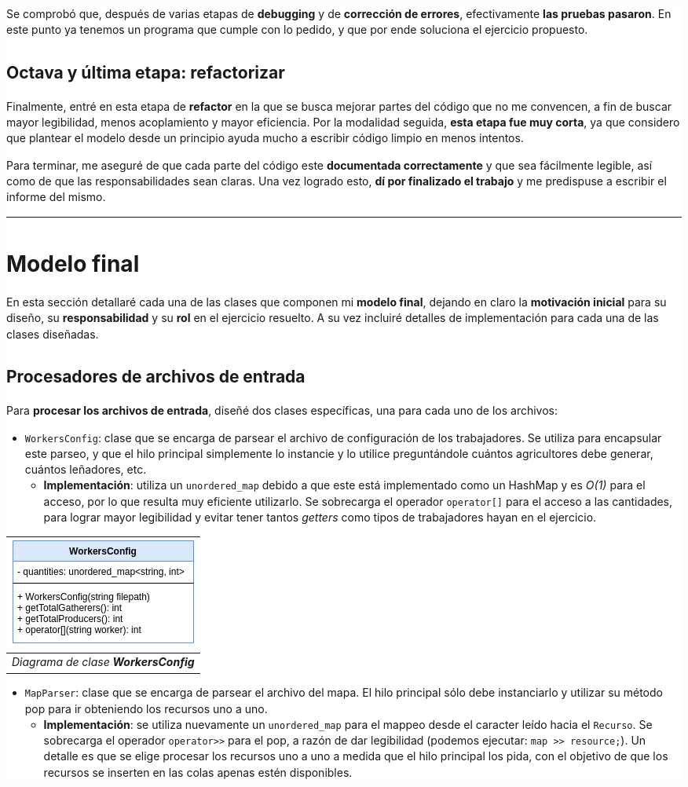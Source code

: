 Se comprobó que, después de varias etapas de **debugging** y de **corrección de errores**, efectivamente **las pruebas pasaron**. En este punto ya tenemos un programa que cumple con lo pedido, y que por ende soluciona el ejercicio propuesto.

## Octava y última etapa: refactorizar <a name="ocho"></a>

Finalmente, entré en esta etapa de **refactor** en la que se busca mejorar partes del código que no me convencen, a fin de buscar mayor legibilidad, menos acoplamiento y mayor eficiencia. Por la modalidad seguida, **esta etapa fue muy corta**, ya que considero que plantear el modelo desde un principio ayuda mucho a escribir código limpio en menos intentos.

Para terminar, me aseguré de que cada parte del código este **documentada correctamente** y que sea fácilmente legible, así como de que las responsabilidades sean claras. Una vez logrado esto, **dí por finalizado el trabajo** y me predispuse a escribir el informe del mismo.

<hr>

# Modelo final <a name="final"></a>

En esta sección detallaré cada una de las clases que componen mi **modelo final**, dejando en claro la **motivación inicial** para su diseño, su **responsabilidad** y su **rol** en el ejercicio resuelto. A su vez incluiré detalles de implementación para cada una de las clases diseñadas.

## Procesadores de archivos de entrada <a name="archivos"></a>

Para **procesar los archivos de entrada**, diseñé dos clases específicas, una para cada uno de los archivos:

- `WorkersConfig`: clase que se encarga de parsear el archivo de configuración de los trabajadores. Se utiliza para encapsular este parseo, y que el hilo principal simplemente lo instancie y lo utilice preguntándole cuántos agricultores debe generar, cuántos leñadores, etc.
    * **Implementación**: utiliza un `unordered_map` debido a que este está implementado como un HashMap y es *O(1)* para el acceso, por lo que resulta muy eficiente utilizarlo. Se sobrecarga el operador `operator[]` para el acceso a las cantidades, para lograr mayor legibilidad y evitar tener tantos *getters* como tipos de trabajadores hayan en el ejercicio.

| ![workers](img/old/clases/workers.png) |
|:--:|
| *Diagrama de clase **WorkersConfig*** |

- `MapParser`: clase que se encarga de parsear el archivo del mapa. El hilo principal sólo debe instanciarlo y utilizar su método pop para ir obteniendo los recursos uno a uno.
    * **Implementación**: se utiliza nuevamente un `unordered_map` para el mappeo desde el caracter leído hacia el `Recurso`. Se sobrecarga el operador `operator>>` para el pop, a razón de dar legibilidad (podemos ejecutar: `map >> resource;`). Un detalle es que se elige procesar los recursos uno a uno a medida que el hilo principal los pida, con el objetivo de que los recursos se inserten en las colas apenas estén disponibles.
